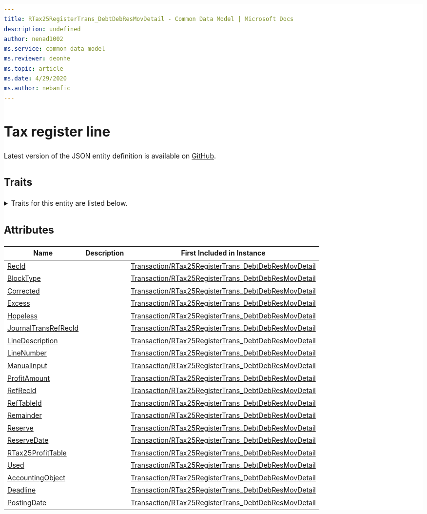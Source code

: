 ```yaml
---
title: RTax25RegisterTrans_DebtDebResMovDetail - Common Data Model | Microsoft Docs
description: undefined
author: nenad1002
ms.service: common-data-model
ms.reviewer: deonhe
ms.topic: article
ms.date: 4/29/2020
ms.author: nebanfic
---
```


# Tax register line

  
 Latest version of the JSON entity definition is available on <a href="https://github.com/Microsoft/CDM/tree/master/schemaDocuments/core/operationsCommon/Tables/Finance/RTax25/Transaction/RTax25RegisterTrans_DebtDebResMovDetail.cdm.json" target="_blank">GitHub</a>.  

## Traits

<details><summary>Traits for this entity are listed below.  
</summary></details>

## Attributes

|Name|Description|First Included in Instance|
|---|---|---|
|[RecId](#RecId)||<a href="RTax25RegisterTrans_DebtDebResMovDetail.md" target="_blank">Transaction/RTax25RegisterTrans_DebtDebResMovDetail</a>|
|[BlockType](#BlockType)||<a href="RTax25RegisterTrans_DebtDebResMovDetail.md" target="_blank">Transaction/RTax25RegisterTrans_DebtDebResMovDetail</a>|
|[Corrected](#Corrected)||<a href="RTax25RegisterTrans_DebtDebResMovDetail.md" target="_blank">Transaction/RTax25RegisterTrans_DebtDebResMovDetail</a>|
|[Excess](#Excess)||<a href="RTax25RegisterTrans_DebtDebResMovDetail.md" target="_blank">Transaction/RTax25RegisterTrans_DebtDebResMovDetail</a>|
|[Hopeless](#Hopeless)||<a href="RTax25RegisterTrans_DebtDebResMovDetail.md" target="_blank">Transaction/RTax25RegisterTrans_DebtDebResMovDetail</a>|
|[JournalTransRefRecId](#JournalTransRefRecId)||<a href="RTax25RegisterTrans_DebtDebResMovDetail.md" target="_blank">Transaction/RTax25RegisterTrans_DebtDebResMovDetail</a>|
|[LineDescription](#LineDescription)||<a href="RTax25RegisterTrans_DebtDebResMovDetail.md" target="_blank">Transaction/RTax25RegisterTrans_DebtDebResMovDetail</a>|
|[LineNumber](#LineNumber)||<a href="RTax25RegisterTrans_DebtDebResMovDetail.md" target="_blank">Transaction/RTax25RegisterTrans_DebtDebResMovDetail</a>|
|[ManualInput](#ManualInput)||<a href="RTax25RegisterTrans_DebtDebResMovDetail.md" target="_blank">Transaction/RTax25RegisterTrans_DebtDebResMovDetail</a>|
|[ProfitAmount](#ProfitAmount)||<a href="RTax25RegisterTrans_DebtDebResMovDetail.md" target="_blank">Transaction/RTax25RegisterTrans_DebtDebResMovDetail</a>|
|[RefRecId](#RefRecId)||<a href="RTax25RegisterTrans_DebtDebResMovDetail.md" target="_blank">Transaction/RTax25RegisterTrans_DebtDebResMovDetail</a>|
|[RefTableId](#RefTableId)||<a href="RTax25RegisterTrans_DebtDebResMovDetail.md" target="_blank">Transaction/RTax25RegisterTrans_DebtDebResMovDetail</a>|
|[Remainder](#Remainder)||<a href="RTax25RegisterTrans_DebtDebResMovDetail.md" target="_blank">Transaction/RTax25RegisterTrans_DebtDebResMovDetail</a>|
|[Reserve](#Reserve)||<a href="RTax25RegisterTrans_DebtDebResMovDetail.md" target="_blank">Transaction/RTax25RegisterTrans_DebtDebResMovDetail</a>|
|[ReserveDate](#ReserveDate)||<a href="RTax25RegisterTrans_DebtDebResMovDetail.md" target="_blank">Transaction/RTax25RegisterTrans_DebtDebResMovDetail</a>|
|[RTax25ProfitTable](#RTax25ProfitTable)||<a href="RTax25RegisterTrans_DebtDebResMovDetail.md" target="_blank">Transaction/RTax25RegisterTrans_DebtDebResMovDetail</a>|
|[Used](#Used)||<a href="RTax25RegisterTrans_DebtDebResMovDetail.md" target="_blank">Transaction/RTax25RegisterTrans_DebtDebResMovDetail</a>|
|[AccountingObject](#AccountingObject)||<a href="RTax25RegisterTrans_DebtDebResMovDetail.md" target="_blank">Transaction/RTax25RegisterTrans_DebtDebResMovDetail</a>|
|[Deadline](#Deadline)||<a href="RTax25RegisterTrans_DebtDebResMovDetail.md" target="_blank">Transaction/RTax25RegisterTrans_DebtDebResMovDetail</a>|
|[PostingDate](#PostingDate)||<a href="RTax25RegisterTrans_DebtDebResMovDetail.md" target="_blank">Transaction/RTax25RegisterTrans_DebtDebResMovDetail</a>|